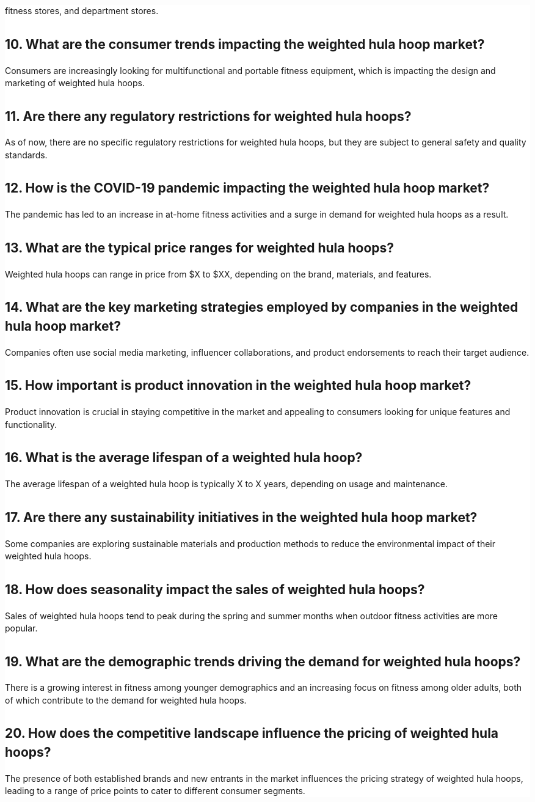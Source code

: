fitness stores, and department stores.</p><h2>10. What are the consumer trends impacting the weighted hula hoop market?</h2><p>Consumers are increasingly looking for multifunctional and portable fitness equipment, which is impacting the design and marketing of weighted hula hoops.</p><h2>11. Are there any regulatory restrictions for weighted hula hoops?</h2><p>As of now, there are no specific regulatory restrictions for weighted hula hoops, but they are subject to general safety and quality standards.</p><h2>12. How is the COVID-19 pandemic impacting the weighted hula hoop market?</h2><p>The pandemic has led to an increase in at-home fitness activities and a surge in demand for weighted hula hoops as a result.</p><h2>13. What are the typical price ranges for weighted hula hoops?</h2><p>Weighted hula hoops can range in price from $X to $XX, depending on the brand, materials, and features.</p><h2>14. What are the key marketing strategies employed by companies in the weighted hula hoop market?</h2><p>Companies often use social media marketing, influencer collaborations, and product endorsements to reach their target audience.</p><h2>15. How important is product innovation in the weighted hula hoop market?</h2><p>Product innovation is crucial in staying competitive in the market and appealing to consumers looking for unique features and functionality.</p><h2>16. What is the average lifespan of a weighted hula hoop?</h2><p>The average lifespan of a weighted hula hoop is typically X to X years, depending on usage and maintenance.</p><h2>17. Are there any sustainability initiatives in the weighted hula hoop market?</h2><p>Some companies are exploring sustainable materials and production methods to reduce the environmental impact of their weighted hula hoops.</p><h2>18. How does seasonality impact the sales of weighted hula hoops?</h2><p>Sales of weighted hula hoops tend to peak during the spring and summer months when outdoor fitness activities are more popular.</p><h2>19. What are the demographic trends driving the demand for weighted hula hoops?</h2><p>There is a growing interest in fitness among younger demographics and an increasing focus on fitness among older adults, both of which contribute to the demand for weighted hula hoops.</p><h2>20. How does the competitive landscape influence the pricing of weighted hula hoops?</h2><p>The presence of both established brands and new entrants in the market influences the pricing strategy of weighted hula hoops, leading to a range of price points to cater to different consumer segments.</p></body></html></strong></p>

